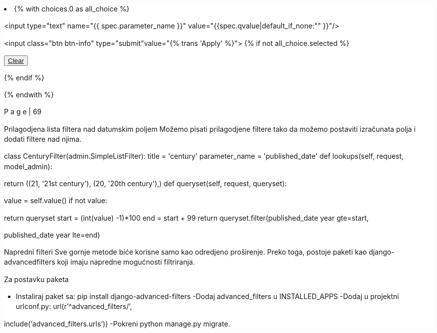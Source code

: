 <li>
{% with choices.0 as all_choice %}
<form method="GET">

<input type="text" name="{{ spec.parameter_name }}"
value="{{spec.qvalue|default_if_none:"" }}"/>

<input class="btn btn-info" type="submit"value="{% trans 'Apply' %}">
{% if not all_choice.selected %}

<button type="button" class= "btn btn-info">
<a href="{{all_choice.query_string }}">Clear</a></button>

{% endif %}
</form>

{% endwith %}
</li>



P a g e | 69
</ul>

Prilagodjena lista filtera nad datumskim poljem
Možemo pisati prilagodjene filtere tako da možemo postaviti izračunata polja i
dodati filtere nad njima.

class CenturyFilter(admin.SimpleListFilter):
title = 'century'
parameter_name = 'published_date'
def lookups(self, request, model_admin):

return ((21, '21st century'), (20, '20th century'),)
def queryset(self, request, queryset):

value = self.value()
if not value:

return queryset
start = (int(value) -1)*100
end = start + 99
return queryset.filter(published_date year gte=start,

published_date year lte=end)

Napredni filteri
Sve gornje metode biće korisne samo kao odredjeno proširenje. Preko toga, postoje paketi kao django-
advancedfilters koji imaju napredne mogućnosti filtriranja.

Za postavku paketa
- Instaliraj paket sa: pip install django-advanced-filters
-Dodaj advanced_filters u INSTALLED_APPS
-Dodaj u projektni urlconf.py: url(r’^advanced_filters/’,

include(‘advanced_filters.urls’))
-Pokreni python manage.py migrate.

